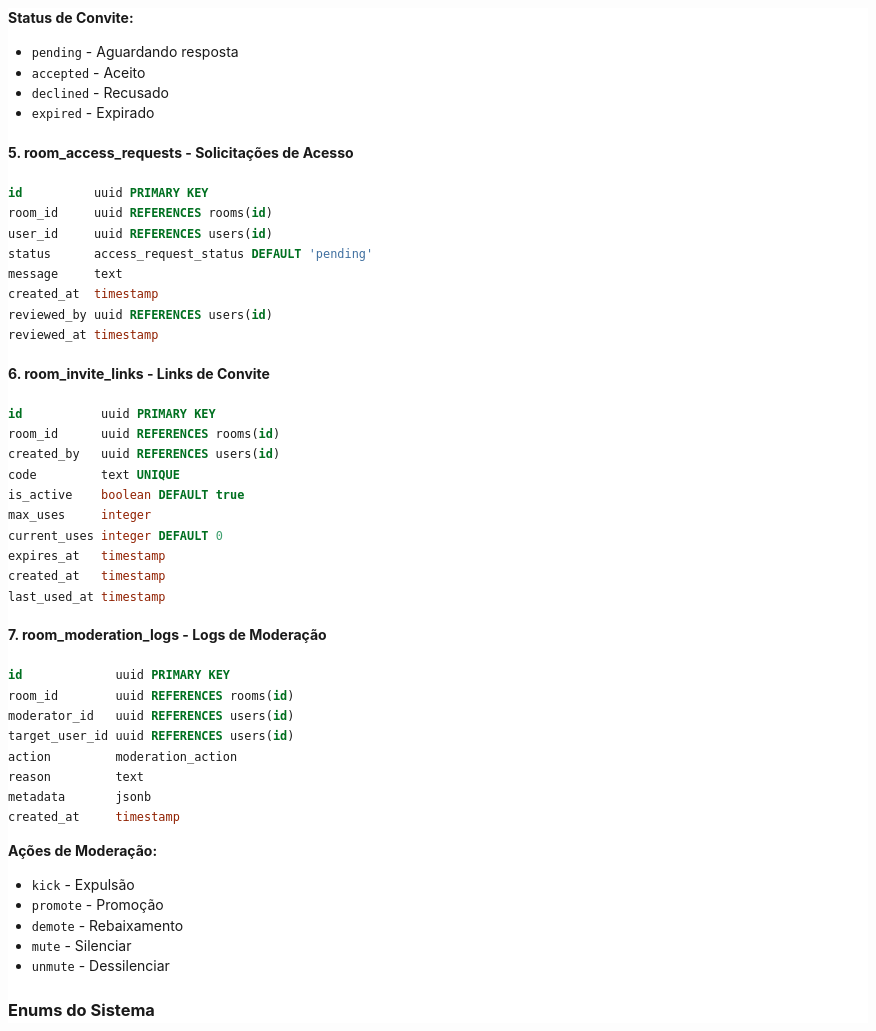 **Status de Convite:**
- `pending` - Aguardando resposta
- `accepted` - Aceito
- `declined` - Recusado
- `expired` - Expirado

#### 5. **room_access_requests** - Solicitações de Acesso
```sql
id          uuid PRIMARY KEY
room_id     uuid REFERENCES rooms(id)
user_id     uuid REFERENCES users(id)
status      access_request_status DEFAULT 'pending'
message     text
created_at  timestamp
reviewed_by uuid REFERENCES users(id)
reviewed_at timestamp
```

#### 6. **room_invite_links** - Links de Convite
```sql
id           uuid PRIMARY KEY
room_id      uuid REFERENCES rooms(id)
created_by   uuid REFERENCES users(id)
code         text UNIQUE
is_active    boolean DEFAULT true
max_uses     integer
current_uses integer DEFAULT 0
expires_at   timestamp
created_at   timestamp
last_used_at timestamp
```

#### 7. **room_moderation_logs** - Logs de Moderação
```sql
id             uuid PRIMARY KEY
room_id        uuid REFERENCES rooms(id)
moderator_id   uuid REFERENCES users(id)
target_user_id uuid REFERENCES users(id)
action         moderation_action
reason         text
metadata       jsonb
created_at     timestamp
```

**Ações de Moderação:**
- `kick` - Expulsão
- `promote` - Promoção
- `demote` - Rebaixamento
- `mute` - Silenciar
- `unmute` - Dessilenciar

### Enums do Sistema
